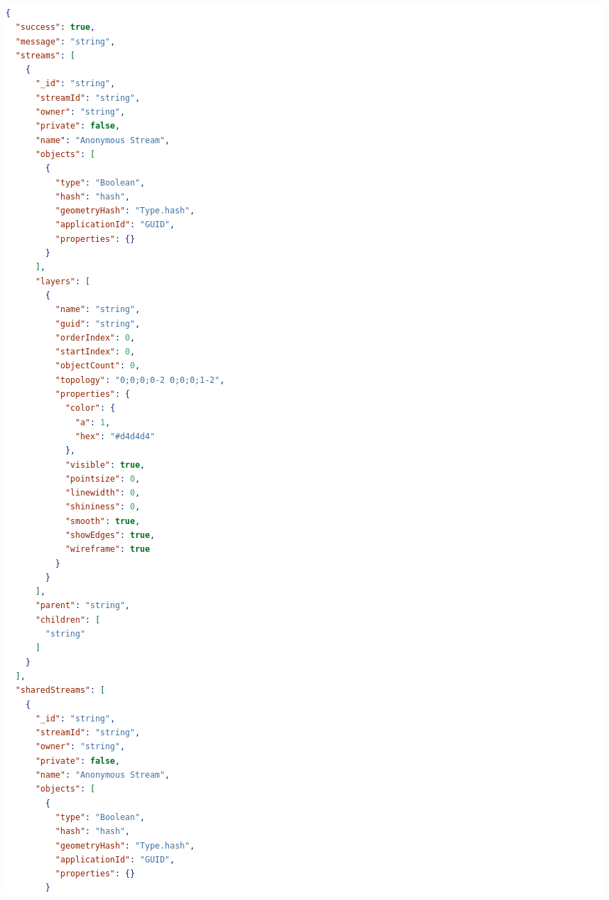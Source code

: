 ```json
{
  "success": true,
  "message": "string",
  "streams": [
    {
      "_id": "string",
      "streamId": "string",
      "owner": "string",
      "private": false,
      "name": "Anonymous Stream",
      "objects": [
        {
          "type": "Boolean",
          "hash": "hash",
          "geometryHash": "Type.hash",
          "applicationId": "GUID",
          "properties": {}
        }
      ],
      "layers": [
        {
          "name": "string",
          "guid": "string",
          "orderIndex": 0,
          "startIndex": 0,
          "objectCount": 0,
          "topology": "0;0;0;0-2 0;0;0;1-2",
          "properties": {
            "color": {
              "a": 1,
              "hex": "#d4d4d4"
            },
            "visible": true,
            "pointsize": 0,
            "linewidth": 0,
            "shininess": 0,
            "smooth": true,
            "showEdges": true,
            "wireframe": true
          }
        }
      ],
      "parent": "string",
      "children": [
        "string"
      ]
    }
  ],
  "sharedStreams": [
    {
      "_id": "string",
      "streamId": "string",
      "owner": "string",
      "private": false,
      "name": "Anonymous Stream",
      "objects": [
        {
          "type": "Boolean",
          "hash": "hash",
          "geometryHash": "Type.hash",
          "applicationId": "GUID",
          "properties": {}
        }
```